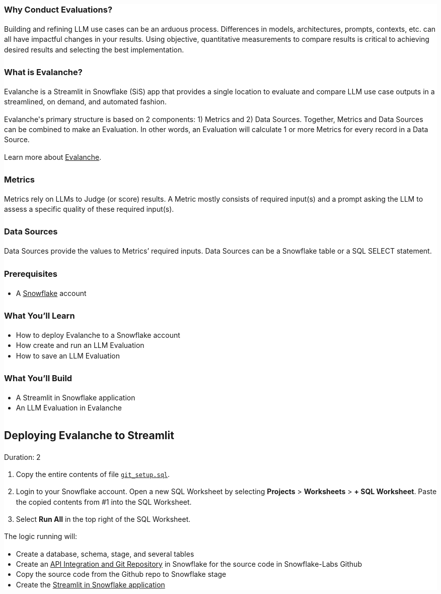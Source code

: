### Why Conduct Evaluations?
Building and refining LLM use cases can be an arduous process. Differences in models, architectures, prompts, contexts, etc. can all have impactful changes in your results. Using objective, quantitative measurements to compare results is critical to achieving desired results and selecting the best implementation.

### What is Evalanche?
Evalanche is a Streamlit in Snowflake (SiS) app that provides a single location to evaluate and compare LLM use case outputs in a streamlined, on demand, and automated fashion. 

Evalanche's primary structure is based on 2 components: 1) Metrics and 2) Data Sources. 
Together, Metrics and Data Sources can be combined to make an Evaluation. 
In other words, an Evaluation will calculate 1 or more Metrics for every record in a Data Source.

Learn more about [Evalanche](https://medium.com/snowflake/lookout-its-an-evalanche-cac23f983970).

### Metrics
Metrics rely on LLMs to Judge (or score) results.
A Metric mostly consists of required input(s) and a prompt asking the LLM to assess a specific quality of these required input(s).

### Data Sources
Data Sources provide the values to Metrics’ required inputs. Data Sources can be a Snowflake table or a SQL SELECT statement. 

### Prerequisites
- A [Snowflake](https://signup.snowflake.com/?utm_cta=quickstarts_) account

### What You’ll Learn 
- How to deploy Evalanche to a Snowflake account
- How create and run an LLM Evaluation  
- How to save an LLM Evaluation

### What You’ll Build 
- A Streamlit in Snowflake application
- An LLM Evaluation in Evalanche


## Deploying Evalanche to Streamlit
Duration: 2

1. Copy the entire contents of file [`git_setup.sql`](https://github.com/Snowflake-Labs/emerging-solutions-toolbox/blob/main/framework-evalanche/setup/git_setup.sql).

2. Login to your Snowflake account. Open a new SQL Worksheet by selecting **Projects** > **Worksheets** > **+ SQL Worksheet**. 
Paste the copied contents from #1 into the SQL Worksheet.

3. Select **Run All** in the top right of the SQL Worksheet.

The logic running will:
- Create a database, schema, stage, and several tables
- Create an [API Integration and Git Repository](https://docs.snowflake.com/en/developer-guide/git/git-overview) in Snowflake for the source code in Snowflake-Labs Github
- Copy the source code from the Github repo to Snowflake stage
- Create the [Streamlit in Snowflake application](https://www.snowflake.com/en/data-cloud/overview/streamlit-in-snowflake/)

